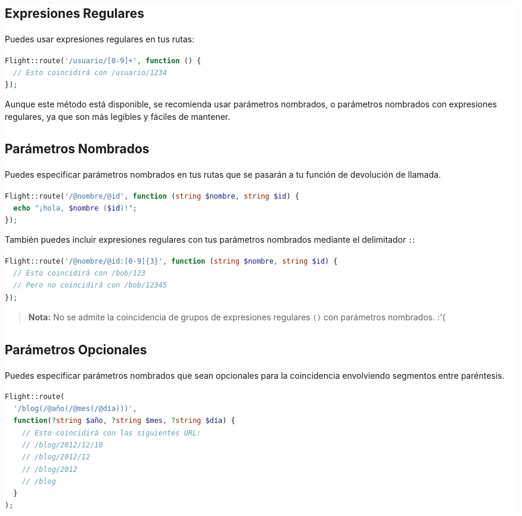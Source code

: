 ## Expresiones Regulares

Puedes usar expresiones regulares en tus rutas:

```php
Flight::route('/usuario/[0-9]+', function () {
  // Esto coincidirá con /usuario/1234
});
```

Aunque este método está disponible, se recomienda usar parámetros nombrados, o
parámetros nombrados con expresiones regulares, ya que son más legibles y fáciles de mantener.

## Parámetros Nombrados

Puedes especificar parámetros nombrados en tus rutas que se pasarán
a tu función de devolución de llamada.

```php
Flight::route('/@nombre/@id', function (string $nombre, string $id) {
  echo "¡hola, $nombre ($id)!";
});
```

También puedes incluir expresiones regulares con tus parámetros nombrados mediante
el delimitador `:`:

```php
Flight::route('/@nombre/@id:[0-9]{3}', function (string $nombre, string $id) {
  // Esto coincidirá con /bob/123
  // Pero no coincidirá con /bob/12345
});
```

> **Nota:** No se admite la coincidencia de grupos de expresiones regulares `()` con parámetros nombrados. :'\(

## Parámetros Opcionales

Puedes especificar parámetros nombrados que sean opcionales para la coincidencia envolviendo
segmentos entre paréntesis.

```php
Flight::route(
  '/blog(/@año(/@mes(/@día)))',
  function(?string $año, ?string $mes, ?string $día) {
    // Esto coincidirá con las siguientes URL:
    // /blog/2012/12/10
    // /blog/2012/12
    // /blog/2012
    // /blog
  }
);
```
